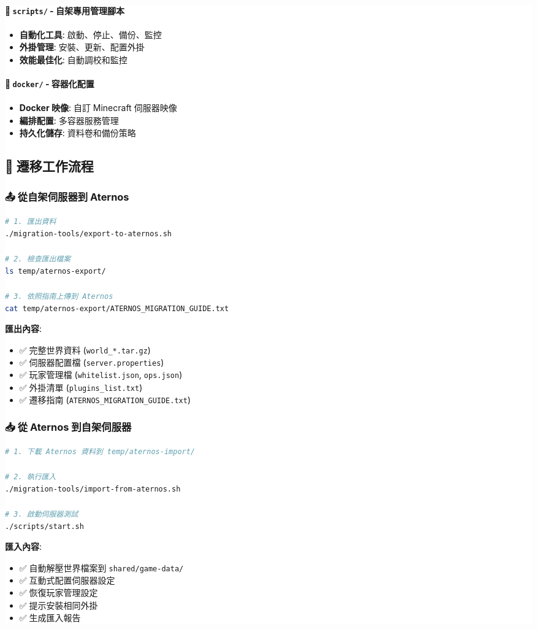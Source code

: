 #### 🔧 `scripts/` - 自架專用管理腳本

- **自動化工具**: 啟動、停止、備份、監控
- **外掛管理**: 安裝、更新、配置外掛
- **效能最佳化**: 自動調校和監控

#### 🐳 `docker/` - 容器化配置

- **Docker 映像**: 自訂 Minecraft 伺服器映像
- **編排配置**: 多容器服務管理
- **持久化儲存**: 資料卷和備份策略

## 🔄 遷移工作流程

### 📤 從自架伺服器到 Aternos

```bash
# 1. 匯出資料
./migration-tools/export-to-aternos.sh

# 2. 檢查匯出檔案
ls temp/aternos-export/

# 3. 依照指南上傳到 Aternos
cat temp/aternos-export/ATERNOS_MIGRATION_GUIDE.txt
```

**匯出內容**:

- ✅ 完整世界資料 (`world_*.tar.gz`)
- ✅ 伺服器配置檔 (`server.properties`)
- ✅ 玩家管理檔 (`whitelist.json`, `ops.json`)
- ✅ 外掛清單 (`plugins_list.txt`)
- ✅ 遷移指南 (`ATERNOS_MIGRATION_GUIDE.txt`)

### 📥 從 Aternos 到自架伺服器

```bash
# 1. 下載 Aternos 資料到 temp/aternos-import/

# 2. 執行匯入
./migration-tools/import-from-aternos.sh

# 3. 啟動伺服器測試
./scripts/start.sh
```

**匯入內容**:

- ✅ 自動解壓世界檔案到 `shared/game-data/`
- ✅ 互動式配置伺服器設定
- ✅ 恢復玩家管理設定
- ✅ 提示安裝相同外掛
- ✅ 生成匯入報告
